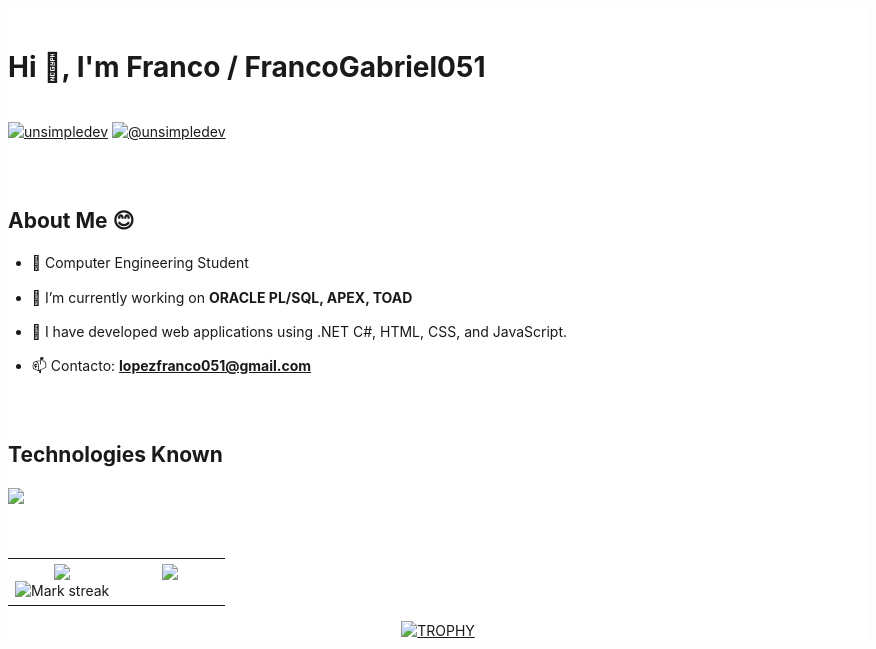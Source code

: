 <h1 style="display: inline-block"  align="center">Hi 👋, I'm Franco / FrancoGabriel051</h1>

<p align="left">
<a href="https://linkedin.com/in/franco-gabriel-lopez051" target="blank"><img align="center" src="https://img.shields.io/badge/LinkedIn-0077B5?style=for-the-badge&logo=linkedin&logoColor=white" alt="unsimpledev"/></a>
<a href="mailto:lopezfranco051@gmail.com" target="blank"><img align="center" src="https://img.shields.io/badge/Gmail-D14836?style=for-the-badge&logo=gmail&logoColor=white" alt="@unsimpledev"  /></a>
</p>
<br>


<h2> About Me 😊</h2>

- 📝 Computer Engineering Student

- 🔭 I’m currently working on **ORACLE PL/SQL, APEX, TOAD**

- 🌱 I have developed web applications using .NET C#, HTML, CSS, and JavaScript.

- 📫 Contacto: **lopezfranco051@gmail.com**


<br>

<h2> Technologies Known </h2>

<p align="left">
  <a href="https://skillicons.dev">
    <img src="https://skillicons.dev/icons?i=dotnet,css,html,js,nodejs,mysql,sqlite,git,github,discord,docker,postman,vscode,bash,linux" />
  </a>
</p>
<br>


<p align="center">
  
<table align="center">
<tr border="none">
<td width="50%" align="center">
  
  <img align="center" src="https://github-readme-stats.vercel.app/api?username=FrancoGabriel051&theme=dark&show_icons=true&count_private=true" />
  <br>
  <img title="🔥 Get streak stats for your profile at git.io/streak-stats" alt="Mark streak" src="https://github-readme-streak-stats.herokuapp.com/?user=FrancoGabriel051&theme=dark&hide_border=false" /> 
</td>

<td width="50%" align="center">

  <img align="center" src="https://github-readme-stats.anuraghazra1.vercel.app/api/top-langs/?username=FrancoGabriel051&theme=dark&hide_border=false&no-bg=true&no-frame=true&langs_count=10"/>
  
  </td>
</tr>
</table>



<div align="center">
  <a href="https://github.com/ryo-ma/github-profile-trophy" title="Go to Source">
      <img align="center" width="84%" src="https://github-profile-trophy.vercel.app/?username=FrancoGabriel051&theme=radical&row=1&column=7&margin-h=15&margin-w=5&no-bg=true" alt="TROPHY" />
  </a>
</div>
</p>        
